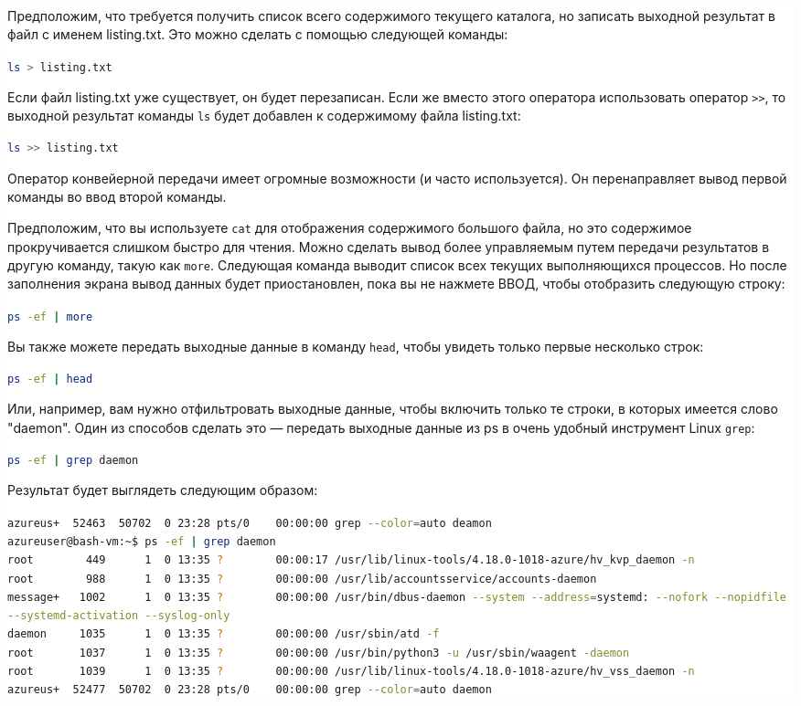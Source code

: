 Предположим, что требуется получить список всего содержимого текущего каталога, но записать выходной результат в файл с именем listing.txt. Это можно сделать с помощью следующей команды:

```Bash
ls > listing.txt
```

Если файл listing.txt уже существует, он будет перезаписан. Если же вместо этого оператора использовать оператор `>>`, то выходной результат команды `ls` будет добавлен к содержимому файла listing.txt:

```Bash
ls >> listing.txt
```

Оператор конвейерной передачи имеет огромные возможности (и часто используется). Он перенаправляет вывод первой команды во ввод второй команды.

Предположим, что вы используете `cat` для отображения содержимого большого файла, но это содержимое прокручивается слишком быстро для чтения. Можно сделать вывод более управляемым путем передачи результатов в другую команду, такую как `more`. Следующая команда выводит список всех текущих выполняющихся процессов. Но после заполнения экрана вывод данных будет приостановлен, пока вы не нажмете ВВОД, чтобы отобразить следующую строку:

```Bash
ps -ef | more
```

Вы также можете передать выходные данные в команду `head`, чтобы увидеть только первые несколько строк:

```Bash
ps -ef | head
```

Или, например, вам нужно отфильтровать выходные данные, чтобы включить только те строки, в которых имеется слово "daemon". Один из способов сделать это — передать выходные данные из ps в очень удобный инструмент Linux `grep`:

```Bash
ps -ef | grep daemon
```

Результат будет выглядеть следующим образом:

```bash
azureus+  52463  50702  0 23:28 pts/0    00:00:00 grep --color=auto deamon
azureuser@bash-vm:~$ ps -ef | grep daemon
root        449      1  0 13:35 ?        00:00:17 /usr/lib/linux-tools/4.18.0-1018-azure/hv_kvp_daemon -n
root        988      1  0 13:35 ?        00:00:00 /usr/lib/accountsservice/accounts-daemon
message+   1002      1  0 13:35 ?        00:00:00 /usr/bin/dbus-daemon --system --address=systemd: --nofork --nopidfile --systemd-activation --syslog-only
daemon     1035      1  0 13:35 ?        00:00:00 /usr/sbin/atd -f
root       1037      1  0 13:35 ?        00:00:00 /usr/bin/python3 -u /usr/sbin/waagent -daemon
root       1039      1  0 13:35 ?        00:00:00 /usr/lib/linux-tools/4.18.0-1018-azure/hv_vss_daemon -n
azureus+  52477  50702  0 23:28 pts/0    00:00:00 grep --color=auto daemon
```
